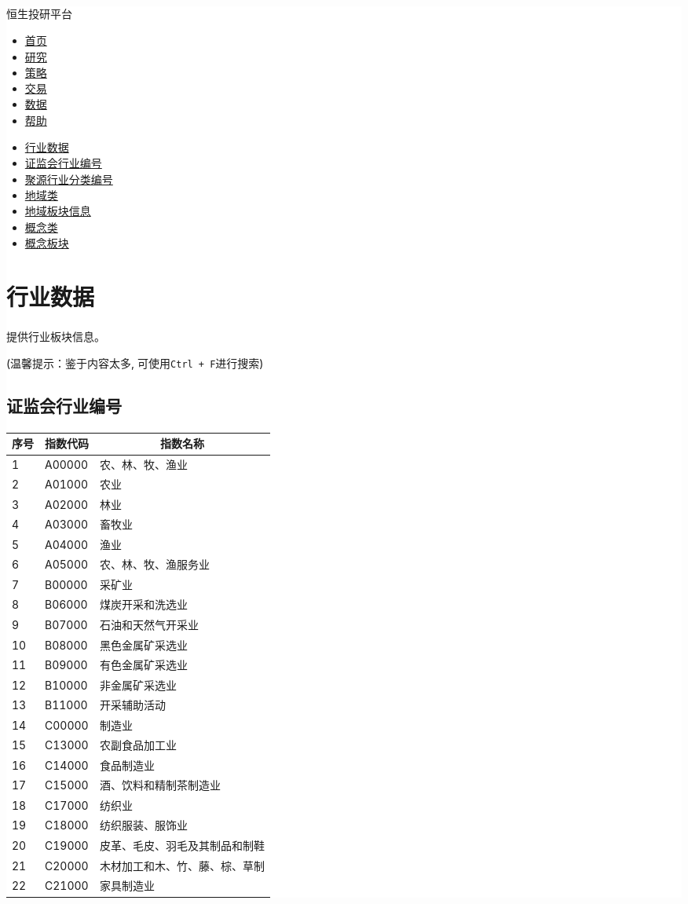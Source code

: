 恒生投研平台

* [首页](/start)
* [研究](/home)
* [策略](/strategys)
* [交易](/trades)
* [数据](/data)
* [帮助](/help/api)

- [行业数据](#行业数据)
- [证监会行业编号](#证监会行业编号)
- [聚源行业分类编号](#聚源行业分类)
- [地域类](#地域类)
- [地域板块信息](#地域板块信息)
- [概念类](#概念类)
- [概念板块](#概念板块)

# 行业数据

提供行业板块信息。

(温馨提示：鉴于内容太多, 可使用`Ctrl + F`进行搜索)

## 证监会行业编号

| 序号  | 指数代码   | 指数名称            |
| --- | ------ | --------------- |
| 1   | A00000 | 农、林、牧、渔业        |
| 2   | A01000 | 农业              |
| 3   | A02000 | 林业              |
| 4   | A03000 | 畜牧业             |
| 5   | A04000 | 渔业              |
| 6   | A05000 | 农、林、牧、渔服务业      |
| 7   | B00000 | 采矿业             |
| 8   | B06000 | 煤炭开采和洗选业        |
| 9   | B07000 | 石油和天然气开采业       |
| 10  | B08000 | 黑色金属矿采选业        |
| 11  | B09000 | 有色金属矿采选业        |
| 12  | B10000 | 非金属矿采选业         |
| 13  | B11000 | 开采辅助活动          |
| 14  | C00000 | 制造业             |
| 15  | C13000 | 农副食品加工业         |
| 16  | C14000 | 食品制造业           |
| 17  | C15000 | 酒、饮料和精制茶制造业     |
| 18  | C17000 | 纺织业             |
| 19  | C18000 | 纺织服装、服饰业        |
| 20  | C19000 | 皮革、毛皮、羽毛及其制品和制鞋 |
| 21  | C20000 | 木材加工和木、竹、藤、棕、草制 |
| 22  | C21000 | 家具制造业           |